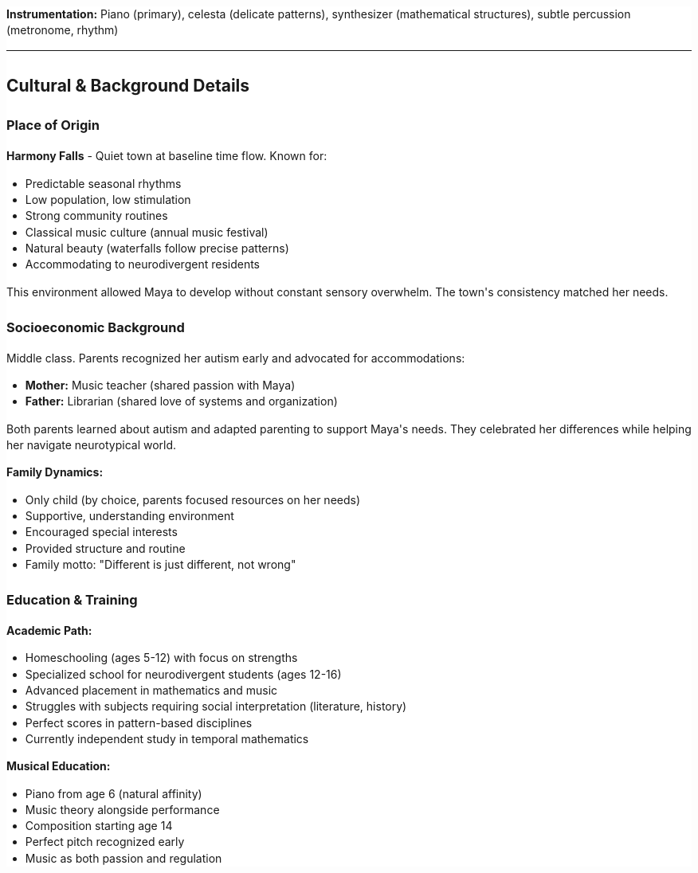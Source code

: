 **Instrumentation:** Piano (primary), celesta (delicate patterns), synthesizer (mathematical structures), subtle percussion (metronome, rhythm)

---

## Cultural & Background Details

### Place of Origin

**Harmony Falls** - Quiet town at baseline time flow. Known for:
- Predictable seasonal rhythms
- Low population, low stimulation
- Strong community routines
- Classical music culture (annual music festival)
- Natural beauty (waterfalls follow precise patterns)
- Accommodating to neurodivergent residents

This environment allowed Maya to develop without constant sensory overwhelm. The town's consistency matched her needs.

### Socioeconomic Background

Middle class. Parents recognized her autism early and advocated for accommodations:
- **Mother:** Music teacher (shared passion with Maya)
- **Father:** Librarian (shared love of systems and organization)

Both parents learned about autism and adapted parenting to support Maya's needs. They celebrated her differences while helping her navigate neurotypical world.

**Family Dynamics:**
- Only child (by choice, parents focused resources on her needs)
- Supportive, understanding environment
- Encouraged special interests
- Provided structure and routine
- Family motto: "Different is just different, not wrong"

### Education & Training

**Academic Path:**
- Homeschooling (ages 5-12) with focus on strengths
- Specialized school for neurodivergent students (ages 12-16)
- Advanced placement in mathematics and music
- Struggles with subjects requiring social interpretation (literature, history)
- Perfect scores in pattern-based disciplines
- Currently independent study in temporal mathematics

**Musical Education:**
- Piano from age 6 (natural affinity)
- Music theory alongside performance
- Composition starting age 14
- Perfect pitch recognized early
- Music as both passion and regulation
